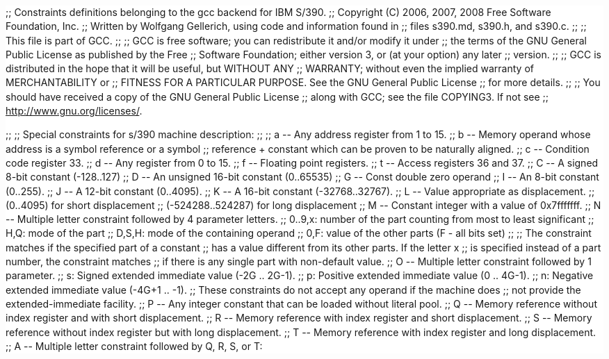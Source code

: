 ;; Constraints definitions belonging to the gcc backend for IBM S/390.
;; Copyright (C) 2006, 2007, 2008 Free Software Foundation, Inc.
;; Written by Wolfgang Gellerich, using code and information found in
;; files s390.md, s390.h, and s390.c.
;;
;; This file is part of GCC.
;;
;; GCC is free software; you can redistribute it and/or modify it under
;; the terms of the GNU General Public License as published by the Free
;; Software Foundation; either version 3, or (at your option) any later
;; version.
;;
;; GCC is distributed in the hope that it will be useful, but WITHOUT ANY
;; WARRANTY; without even the implied warranty of MERCHANTABILITY or
;; FITNESS FOR A PARTICULAR PURPOSE.  See the GNU General Public License
;; for more details.
;;
;; You should have received a copy of the GNU General Public License
;; along with GCC; see the file COPYING3.  If not see
;; <http://www.gnu.org/licenses/>.


;;
;; Special constraints for s/390 machine description:
;;
;;    a -- Any address register from 1 to 15.
;;    b -- Memory operand whose address is a symbol reference or a symbol
;;         reference + constant which can be proven to be naturally aligned.
;;    c -- Condition code register 33.
;;    d -- Any register from 0 to 15.
;;    f -- Floating point registers.
;;    t -- Access registers 36 and 37.
;;    C -- A signed 8-bit constant (-128..127)
;;    D -- An unsigned 16-bit constant (0..65535)
;;    G -- Const double zero operand
;;    I -- An 8-bit constant (0..255).
;;    J -- A 12-bit constant (0..4095).
;;    K -- A 16-bit constant (-32768..32767).
;;    L -- Value appropriate as displacement.
;;         (0..4095) for short displacement
;;         (-524288..524287) for long displacement
;;    M -- Constant integer with a value of 0x7fffffff.
;;    N -- Multiple letter constraint followed by 4 parameter letters.
;;         0..9,x:  number of the part counting from most to least significant
;;         H,Q:     mode of the part
;;         D,S,H:   mode of the containing operand
;;         0,F:     value of the other parts (F - all bits set)
;;
;;         The constraint matches if the specified part of a constant
;;         has a value different from its other parts.  If the letter x
;;         is specified instead of a part number, the constraint matches
;;         if there is any single part with non-default value.
;;    O -- Multiple letter constraint followed by 1 parameter.
;;         s:  Signed extended immediate value (-2G .. 2G-1).
;;         p:  Positive extended immediate value (0 .. 4G-1).
;;         n:  Negative extended immediate value (-4G+1 .. -1).
;;         These constraints do not accept any operand if the machine does
;;         not provide the extended-immediate facility.
;;    P -- Any integer constant that can be loaded without literal pool.
;;    Q -- Memory reference without index register and with short displacement.
;;    R -- Memory reference with index register and short displacement.
;;    S -- Memory reference without index register but with long displacement.
;;    T -- Memory reference with index register and long displacement.
;;    A -- Multiple letter constraint followed by Q, R, S, or T: